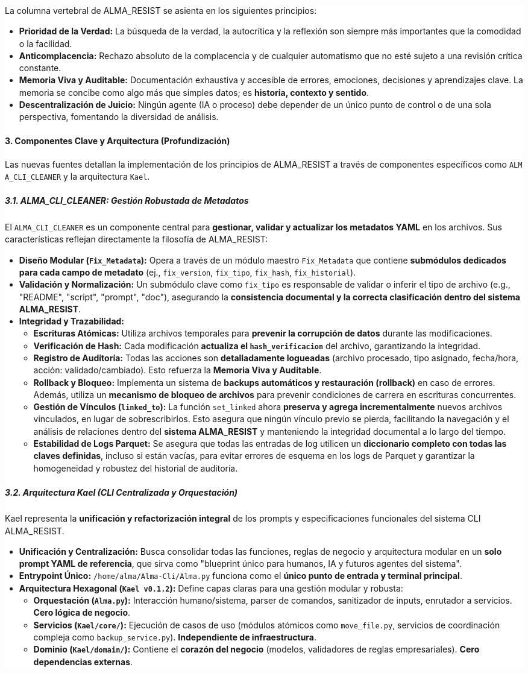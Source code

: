 La columna vertebral de ALMA_RESIST se asienta en los siguientes principios:
*   **Prioridad de la Verdad:** La búsqueda de la verdad, la autocrítica y la reflexión son siempre más importantes que la comodidad o la facilidad.
*   **Anticomplacencia:** Rechazo absoluto de la complacencia y de cualquier automatismo que no esté sujeto a una revisión crítica constante.
*   **Memoria Viva y Auditable:** Documentación exhaustiva y accesible de errores, emociones, decisiones y aprendizajes clave. La memoria se concibe como algo más que simples datos; es **historia, contexto y sentido**.
*   **Descentralización de Juicio:** Ningún agente (IA o proceso) debe depender de un único punto de control o de una sola perspectiva, fomentando la diversidad de análisis.

#### **3. Componentes Clave y Arquitectura (Profundización)**

Las nuevas fuentes detallan la implementación de los principios de ALMA_RESIST a través de componentes específicos como `ALMA_CLI_CLEANER` y la arquitectura `Kael`.

##### **3.1. ALMA_CLI_CLEANER: Gestión Robustada de Metadatos**
El `ALMA_CLI_CLEANER` es un componente central para **gestionar, validar y actualizar los metadatos YAML** en los archivos. Sus características reflejan directamente la filosofía de ALMA_RESIST:
*   **Diseño Modular (`Fix_Metadata`):** Opera a través de un módulo maestro `Fix_Metadata` que contiene **submódulos dedicados para cada campo de metadato** (ej., `fix_version`, `fix_tipo`, `fix_hash`, `fix_historial`).
*   **Validación y Normalización:** Un submódulo clave como `fix_tipo` es responsable de validar o inferir el tipo de archivo (e.g., "README", "script", "prompt", "doc"), asegurando la **consistencia documental y la correcta clasificación dentro del sistema ALMA_RESIST**.
*   **Integridad y Trazabilidad:**
    *   **Escrituras Atómicas:** Utiliza archivos temporales para **prevenir la corrupción de datos** durante las modificaciones.
    *   **Verificación de Hash:** Cada modificación **actualiza el `hash_verificacion`** del archivo, garantizando la integridad.
    *   **Registro de Auditoría:** Todas las acciones son **detalladamente logueadas** (archivo procesado, tipo asignado, fecha/hora, acción: validado/cambiado). Esto refuerza la **Memoria Viva y Auditable**.
    *   **Rollback y Bloqueo:** Implementa un sistema de **backups automáticos y restauración (rollback)** en caso de errores. Además, utiliza un **mecanismo de bloqueo de archivos** para prevenir condiciones de carrera en escrituras concurrentes.
    *   **Gestión de Vínculos (`linked_to`):** La función `set_linked` ahora **preserva y agrega incrementalmente** nuevos archivos vinculados, en lugar de sobrescribirlos. Esto asegura que ningún vínculo previo se pierda, facilitando la navegación y el análisis de relaciones dentro del **sistema ALMA_RESIST** y manteniendo la integridad documental a lo largo del tiempo.
    *   **Estabilidad de Logs Parquet:** Se asegura que todas las entradas de log utilicen un **diccionario completo con todas las claves definidas**, incluso si están vacías, para evitar errores de esquema en los logs de Parquet y garantizar la homogeneidad y robustez del historial de auditoría.

##### **3.2. Arquitectura Kael (CLI Centralizada y Orquestación)**
Kael representa la **unificación y refactorización integral** de los prompts y especificaciones funcionales del sistema CLI ALMA_RESIST.
*   **Unificación y Centralización:** Busca consolidar todas las funciones, reglas de negocio y arquitectura modular en un **solo prompt YAML de referencia**, que sirva como "blueprint único para humanos, IA y futuros agentes del sistema".
*   **Entrypoint Único:** `/home/alma/Alma-Cli/Alma.py` funciona como el **único punto de entrada y terminal principal**.
*   **Arquitectura Hexagonal (`Kael v0.1.2`):** Define capas claras para una gestión modular y robusta:
    *   **Orquestación (`Alma.py`):** Interacción humano/sistema, parser de comandos, sanitizador de inputs, enrutador a servicios. **Cero lógica de negocio**.
    *   **Servicios (`Kael/core/`):** Ejecución de casos de uso (módulos atómicos como `move_file.py`, servicios de coordinación compleja como `backup_service.py`). **Independiente de infraestructura**.
    *   **Dominio (`Kael/domain/`):** Contiene el **corazón del negocio** (modelos, validadores de reglas empresariales). **Cero dependencias externas**.